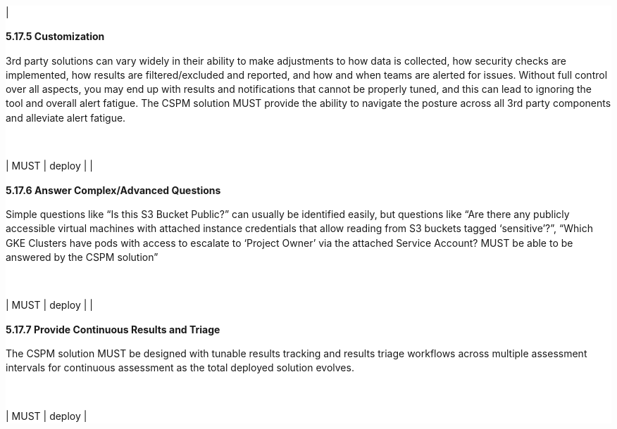 | <p><strong>5.17.5 Customization</strong></p><p>3rd party solutions can vary widely in their ability to make adjustments to how data is collected, how security checks are implemented, how results are filtered/excluded and reported, and how and when teams are alerted for issues. Without full control over all aspects, you may end up with results and notifications that cannot be properly tuned, and this can lead to ignoring the tool and overall alert fatigue. The CSPM solution MUST provide the ability to navigate the posture across all 3rd party components and alleviate alert fatigue.</p><p><br></p>                                                                                                                                                                                                                                                                                                                                                                                                                                                                                                                                                                                                                                                                                                                                                                                                                                                           | MUST                                                                                           | deploy                                                                                    |
| <p><strong>5.17.6 Answer Complex/Advanced Questions</strong></p><p>Simple questions like “Is this S3 Bucket Public?” can usually be identified easily, but questions like “Are there any publicly accessible virtual machines with attached instance credentials that allow reading from S3 buckets tagged ‘sensitive’?”, “Which GKE Clusters have pods with access to escalate to ‘Project Owner’ via the attached Service Account? MUST be able to be answered by the CSPM solution”</p><p><br></p>                                                                                                                                                                                                                                                                                                                                                                                                                                                                                                                                                                                                                                                                                                                                                                                                                                                                                                                                                                                | MUST                                                                                           | deploy                                                                                    |
| <p><strong>5.17.7 Provide Continuous Results and Triage</strong></p><p>The CSPM solution MUST be designed with tunable results tracking and results triage workflows across multiple assessment intervals for continuous assessment as the total deployed solution evolves.</p><p><br></p>                                                                                                                                                                                                                                                                                                                                                                                                                                                                                                                                                                                                                                                                                                                                                                                                                                                                                                                                                                                                                                                                                                                                                                                           | MUST                                                                                           | deploy                                                                                    |
